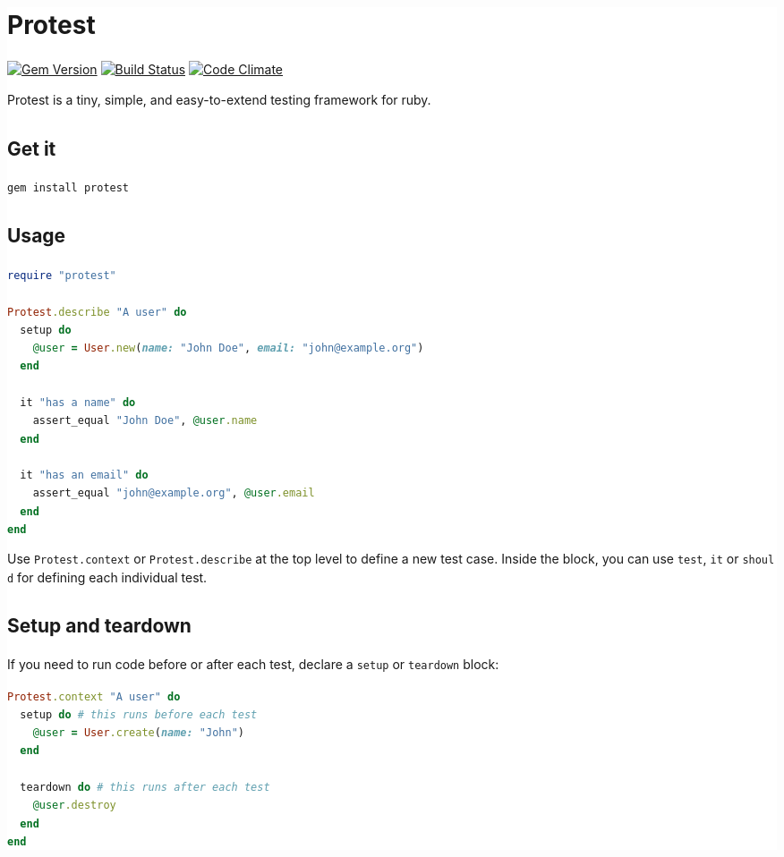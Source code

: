 # Protest

[![Gem Version](https://badge.fury.io/rb/protest.png)](http://badge.fury.io/rb/protest)
[![Build Status](https://secure.travis-ci.org/matflores/protest.png?branch=master)](http://travis-ci.org/matflores/protest)
[![Code Climate](https://codeclimate.com/github/matflores/protest.png)](https://codeclimate.com/github/matflores/protest)

Protest is a tiny, simple, and easy-to-extend testing framework for ruby.

## Get it

```
gem install protest
```

## Usage

```ruby
require "protest"

Protest.describe "A user" do
  setup do
    @user = User.new(name: "John Doe", email: "john@example.org")
  end

  it "has a name" do
    assert_equal "John Doe", @user.name
  end

  it "has an email" do
    assert_equal "john@example.org", @user.email
  end
end
```

Use `Protest.context` or `Protest.describe` at the top level to define
a new test case. Inside the block, you can use `test`, `it` or `should`
for defining each individual test.

## Setup and teardown

If you need to run code before or after each test, declare a `setup` or
`teardown` block:

```ruby
Protest.context "A user" do
  setup do # this runs before each test
    @user = User.create(name: "John")
  end

  teardown do # this runs after each test
    @user.destroy
  end
end
```
